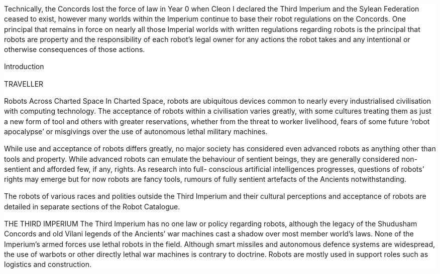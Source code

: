 Technically, the Concords lost the force of
law in Year 0 when Cleon I declared the
Third Imperium and the Sylean Federation
ceased to exist, however many worlds within
the Imperium continue to base their robot
regulations on the Concords. One principal
that remains in force on nearly all those
Imperial worlds with written regulations
regarding robots is the principal that robots are
property and the responsibility of each robot’s
legal owner for any actions the robot takes and
any intentional or otherwise consequences of
those actions.

Introduction

TRAVELLER

Robots Across Charted Space
In Charted Space, robots are ubiquitous devices
common to nearly every industrialised civilisation
with computing technology. The acceptance of robots
within a civilisation varies greatly, with some cultures
treating them as just a new form of tool and others
with greater reservations, whether from the threat
to worker livelihood, fears of some future ‘robot
apocalypse’ or misgivings over the use of autonomous
lethal military machines.

While use and acceptance of robots differs greatly, no
major society has considered even advanced robots
as anything other than tools and property. While
advanced robots can emulate the behaviour of sentient
beings, they are generally considered non-sentient
and afforded few, if any, rights. As research into full-
conscious artificial intelligences progresses, questions
of robots’ rights may emerge but for now robots are
fancy tools, rumours of fully sentient artefacts of the
Ancients notwithstanding.

The robots of various races and polities outside the
Third Imperium and their cultural perceptions and
acceptance of robots are detailed in separate sections
of the Robot Catalogue.

THE THIRD IMPERIUM
The Third Imperium has no one law or policy regarding
robots, although the legacy of the Shudusham
Concords and old Vilani legends of the Ancients’ war
machines cast a shadow over most member world’s
laws. None of the Imperium’s armed forces use
lethal robots in the field. Although smart missiles and
autonomous defence systems are widespread, the
use of warbots or other directly lethal war machines is
contrary to doctrine. Robots are mostly used in support
roles such as logistics and construction.
